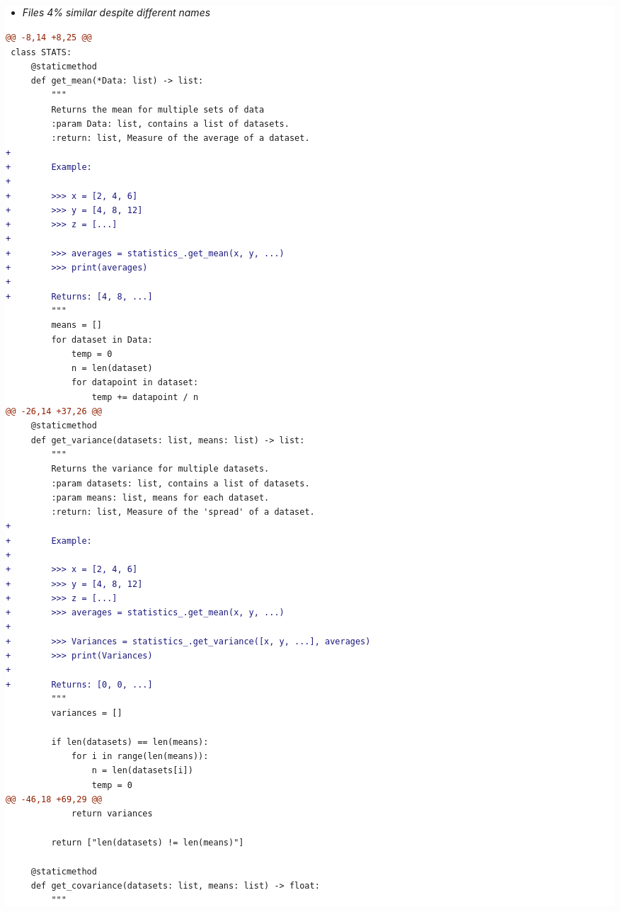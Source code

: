  * *Files 4% similar despite different names*

```diff
@@ -8,14 +8,25 @@
 class STATS:
     @staticmethod
     def get_mean(*Data: list) -> list:
         """
         Returns the mean for multiple sets of data
         :param Data: list, contains a list of datasets.
         :return: list, Measure of the average of a dataset.
+
+        Example:
+
+        >>> x = [2, 4, 6]
+        >>> y = [4, 8, 12]
+        >>> z = [...]
+
+        >>> averages = statistics_.get_mean(x, y, ...)
+        >>> print(averages)
+
+        Returns: [4, 8, ...]
         """
         means = []
         for dataset in Data:
             temp = 0
             n = len(dataset)
             for datapoint in dataset:
                 temp += datapoint / n
@@ -26,14 +37,26 @@
     @staticmethod
     def get_variance(datasets: list, means: list) -> list:
         """
         Returns the variance for multiple datasets.
         :param datasets: list, contains a list of datasets.
         :param means: list, means for each dataset.
         :return: list, Measure of the 'spread' of a dataset.
+
+        Example:
+
+        >>> x = [2, 4, 6]
+        >>> y = [4, 8, 12]
+        >>> z = [...]
+        >>> averages = statistics_.get_mean(x, y, ...)
+
+        >>> Variances = statistics_.get_variance([x, y, ...], averages)
+        >>> print(Variances)
+
+        Returns: [0, 0, ...]
         """
         variances = []
 
         if len(datasets) == len(means):
             for i in range(len(means)):
                 n = len(datasets[i])
                 temp = 0
@@ -46,18 +69,29 @@
             return variances
 
         return ["len(datasets) != len(means)"]
 
     @staticmethod
     def get_covariance(datasets: list, means: list) -> float:
         """
```